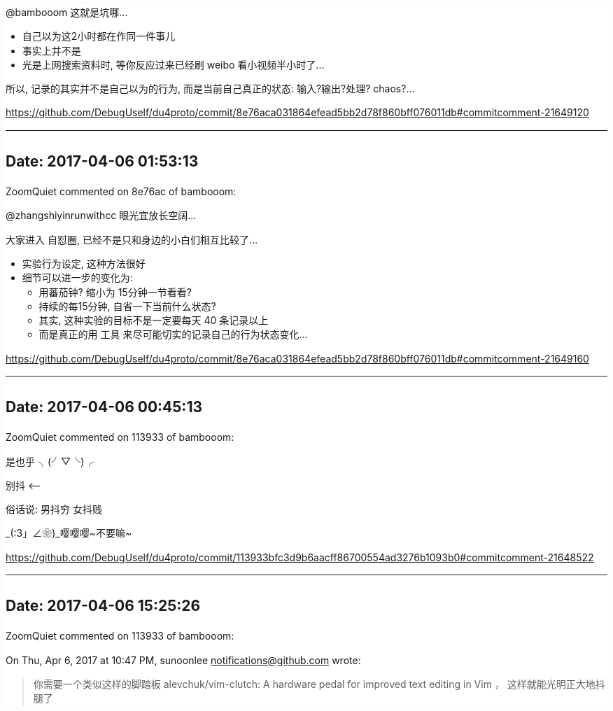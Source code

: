 @bambooom 这就是坑哪...

- 自己以为这2小时都在作同一件事儿
- 事实上并不是
- 光是上网搜索资料时, 等你反应过来已经刷 weibo 看小视频半小时了...

所以, 记录的其实并不是自己以为的行为, 而是当前自己真正的状态: 输入?输出?处理? chaos?...


<https://github.com/DebugUself/du4proto/commit/8e76aca031864efead5bb2d78f860bff076011db#commitcomment-21649120>

---


## Date: 2017-04-06 01:53:13

ZoomQuiet commented on 8e76ac of bambooom:

@zhangshiyinrunwithcc 眼光宜放长空阔...

大家进入 自怼圈, 已经不是只和身边的小白们相互比较了...

- 实验行为设定, 这种方法很好
- 细节可以进一步的变化为:
    + 用蕃茄钟? 缩小为 15分钟一节看看?
    + 持续的每15分钟, 自省一下当前什么状态?
    + 其实, 这种实验的目标不是一定要每天 40 条记录以上
    + 而是真正的用 工具 来尽可能切实的记录自己的行为状态变化...

<https://github.com/DebugUself/du4proto/commit/8e76aca031864efead5bb2d78f860bff076011db#commitcomment-21649160>

---


## Date: 2017-04-06 00:45:13

ZoomQuiet commented on 113933 of bambooom:

是也乎 ╮(╯▽╰)╭

别抖 <-- 

俗话说: 男抖穷 女抖贱

 _(:3」∠❀)_嘤嘤嘤~不要嘛~

<https://github.com/DebugUself/du4proto/commit/113933bfc3d9b6aacff86700554ad3276b1093b0#commitcomment-21648522>

---


## Date: 2017-04-06 15:25:26

ZoomQuiet commented on 113933 of bambooom:

On Thu, Apr 6, 2017 at 10:47 PM, sunoonlee <notifications@github.com> wrote:
>
> 你需要一个类似这样的脚踏板 alevchuk/vim-clutch: A hardware pedal for improved text editing in Vim ， 这样就能光明正大地抖腿了
>
